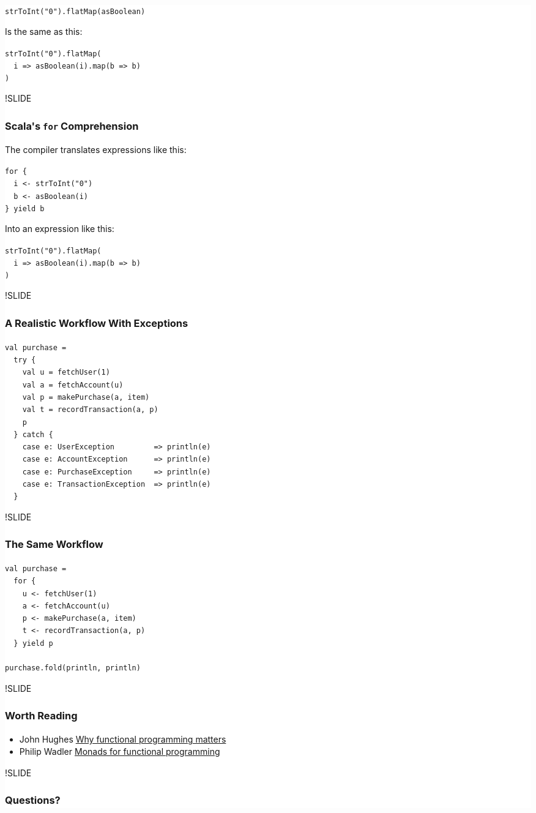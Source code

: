     strToInt("0").flatMap(asBoolean)
    
Is the same as this:
    
    strToInt("0").flatMap(
      i => asBoolean(i).map(b => b)
    )
    
!SLIDE

### Scala's ``for`` Comprehension
    
The compiler translates expressions like this:
    
    for {
      i <- strToInt("0")
      b <- asBoolean(i)
    } yield b
    
Into an expression like this:
    
    strToInt("0").flatMap(
      i => asBoolean(i).map(b => b)
    )
      
!SLIDE
### A Realistic Workflow With Exceptions
    
    val purchase =
      try {
        val u = fetchUser(1)
        val a = fetchAccount(u)
        val p = makePurchase(a, item)
        val t = recordTransaction(a, p)
        p
      } catch {
        case e: UserException         => println(e)
        case e: AccountException      => println(e)
        case e: PurchaseException     => println(e)
        case e: TransactionException  => println(e)
      }
    
!SLIDE
### The Same Workflow
    
    val purchase =
      for {
        u <- fetchUser(1)
        a <- fetchAccount(u)
        p <- makePurchase(a, item)
        t <- recordTransaction(a, p)
      } yield p
    
    purchase.fold(println, println)

!SLIDE
### Worth Reading
    
* John Hughes [Why functional programming matters](http://www.cs.utexas.edu/~shmat/courses/cs345/whyfp.pdf)
* Philip Wadler [Monads for functional programming](http://homepages.inf.ed.ac.uk/wadler/papers/marktoberdorf/baastad.pdf)

!SLIDE
### Questions?
